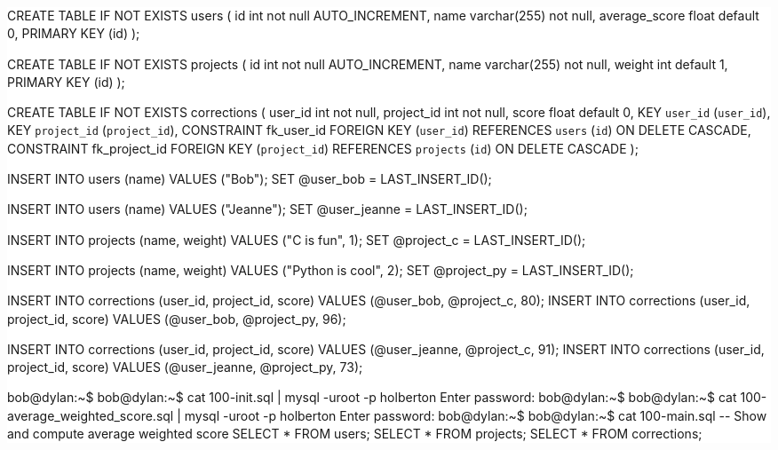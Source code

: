 CREATE TABLE IF NOT EXISTS users (
    id int not null AUTO_INCREMENT,
    name varchar(255) not null,
    average_score float default 0,
    PRIMARY KEY (id)
);

CREATE TABLE IF NOT EXISTS projects (
    id int not null AUTO_INCREMENT,
    name varchar(255) not null,
    weight int default 1,
    PRIMARY KEY (id)
);

CREATE TABLE IF NOT EXISTS corrections (
    user_id int not null,
    project_id int not null,
    score float default 0,
    KEY `user_id` (`user_id`),
    KEY `project_id` (`project_id`),
    CONSTRAINT fk_user_id FOREIGN KEY (`user_id`) REFERENCES `users` (`id`) ON DELETE CASCADE,
    CONSTRAINT fk_project_id FOREIGN KEY (`project_id`) REFERENCES `projects` (`id`) ON DELETE CASCADE
);

INSERT INTO users (name) VALUES (&quot;Bob&quot;);
SET @user_bob = LAST_INSERT_ID();

INSERT INTO users (name) VALUES (&quot;Jeanne&quot;);
SET @user_jeanne = LAST_INSERT_ID();

INSERT INTO projects (name, weight) VALUES (&quot;C is fun&quot;, 1);
SET @project_c = LAST_INSERT_ID();

INSERT INTO projects (name, weight) VALUES (&quot;Python is cool&quot;, 2);
SET @project_py = LAST_INSERT_ID();


INSERT INTO corrections (user_id, project_id, score) VALUES (@user_bob, @project_c, 80);
INSERT INTO corrections (user_id, project_id, score) VALUES (@user_bob, @project_py, 96);

INSERT INTO corrections (user_id, project_id, score) VALUES (@user_jeanne, @project_c, 91);
INSERT INTO corrections (user_id, project_id, score) VALUES (@user_jeanne, @project_py, 73);

bob@dylan:~$ 
bob@dylan:~$ cat 100-init.sql | mysql -uroot -p holberton 
Enter password: 
bob@dylan:~$ 
bob@dylan:~$ cat 100-average_weighted_score.sql | mysql -uroot -p holberton 
Enter password: 
bob@dylan:~$ 
bob@dylan:~$ cat 100-main.sql
-- Show and compute average weighted score
SELECT * FROM users;
SELECT * FROM projects;
SELECT * FROM corrections;
